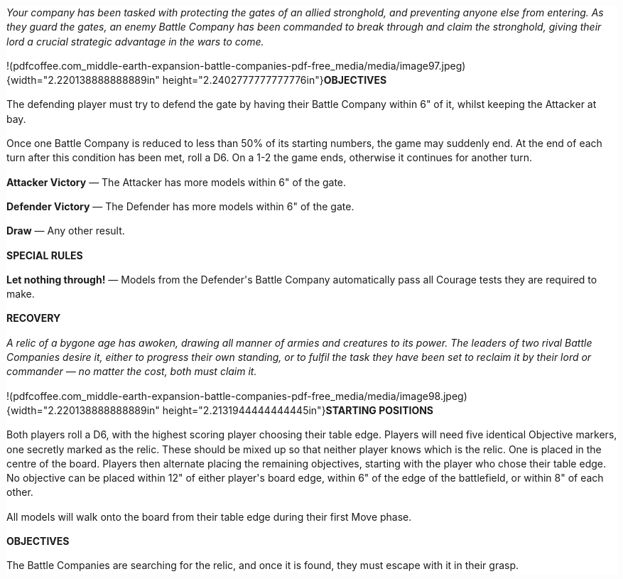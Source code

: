 *Your company has been tasked with protecting the gates of an allied
stronghold, and preventing anyone else from entering. As they guard the
gates, an enemy Battle Company has been commanded to break through and claim
the stronghold, giving their lord a crucial strategic advantage in the wars to come.*

!(pdfcoffee.com_middle-earth-expansion-battle-companies-pdf-free_media/media/image97.jpeg){width="2.220138888888889in"
height="2.2402777777777776in"}**OBJECTIVES**

The defending player must try to defend the gate by having their
Battle Company within 6" of it, whilst keeping the Attacker at bay.

Once one Battle Company is reduced to less than 50% of its starting
numbers, the game may suddenly end. At the end of each turn after this condition
has been met, roll a D6. On a 1-2 the game ends, otherwise it continues for another
turn.

**Attacker Victory** — The Attacker has more models within 6" of the
gate.

**Defender Victory** — The Defender has more models within 6" of the
gate.

**Draw** — Any other result.

**SPECIAL RULES**

**Let nothing through!** — Models from the Defender's Battle Company
automatically pass all Courage tests they are required to make.

**RECOVERY**

*A relic of a bygone age has awoken, drawing all manner of armies and
creatures to its power. The leaders of two rival Battle Companies desire
it, either to progress their own standing, or to fulfil the task they have been set
to reclaim it by their lord or commander — no matter the cost, both
must claim it.*

!(pdfcoffee.com_middle-earth-expansion-battle-companies-pdf-free_media/media/image98.jpeg){width="2.220138888888889in"
height="2.2131944444444445in"}**STARTING POSITIONS**

Both players roll a D6, with the highest scoring player choosing their
table edge. Players will need five identical Objective markers, one secretly
marked as the relic. These should be mixed up so that neither player knows which is the
relic. One is placed in the centre of the board. Players then alternate placing
the remaining objectives, starting with the player who chose their table edge. No
objective can be placed within 12" of either player's board edge, within 6" of the
edge of the battlefield, or within 8" of each other.

All models will walk onto the board from their table edge during
their first Move phase.

**OBJECTIVES**

The Battle Companies are searching for the relic, and once it is
found, they must escape with it in their grasp.
